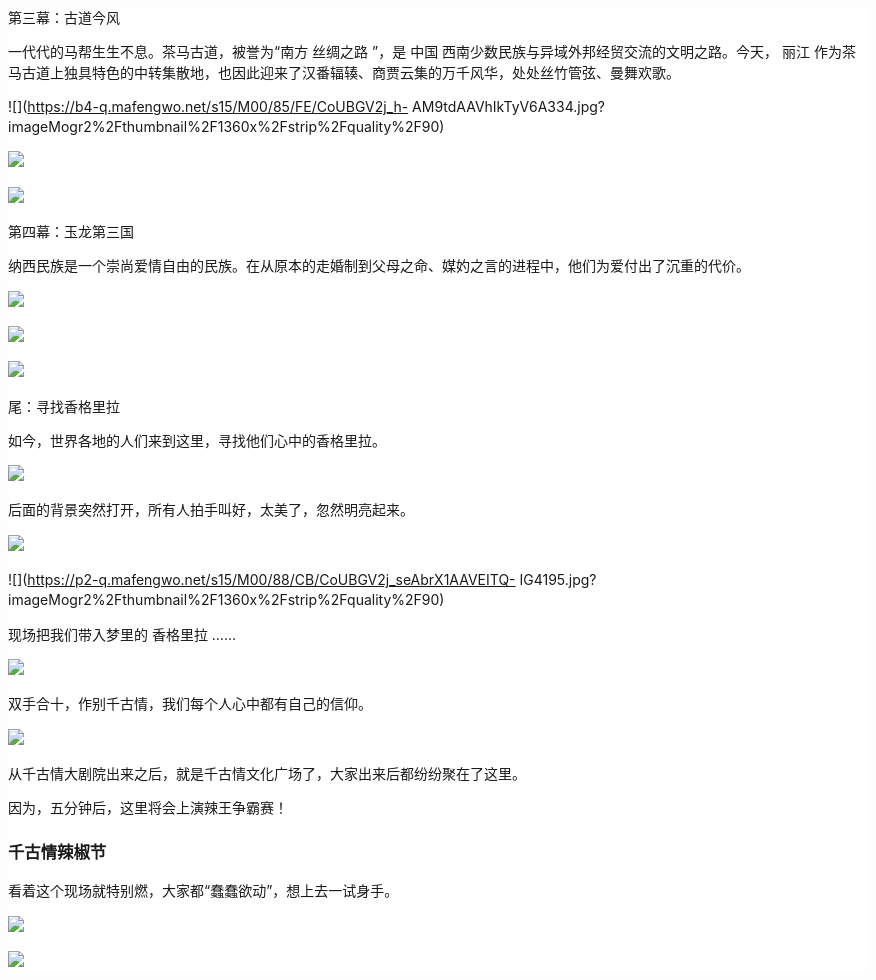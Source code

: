 第三幕：古道今风

一代代的马帮生生不息。茶马古道，被誉为“南方 丝绸之路 ”，是 中国 西南少数民族与异域外邦经贸交流的文明之路。今天， 丽江
作为茶马古道上独具特色的中转集散地，也因此迎来了汉番辐辏、商贾云集的万千风华，处处丝竹管弦、曼舞欢歌。

![](https://b4-q.mafengwo.net/s15/M00/85/FE/CoUBGV2j_h-
AM9tdAAVhIkTyV6A334.jpg?imageMogr2%2Fthumbnail%2F1360x%2Fstrip%2Fquality%2F90)

![](https://b4-q.mafengwo.net/s15/M00/86/01/CoUBGV2j_iCAZbT8AAM43X4onlc828.jpg?imageMogr2%2Fthumbnail%2F1360x%2Fstrip%2Fquality%2F90)

![](https://p3-q.mafengwo.net/s15/M00/86/06/CoUBGV2j_iCAV-w0AATeljmZEss167.jpg?imageMogr2%2Fthumbnail%2F1360x%2Fstrip%2Fquality%2F90)

第四幕：玉龙第三国

纳西民族是一个崇尚爱情自由的民族。在从原本的走婚制到父母之命、媒妁之言的进程中，他们为爱付出了沉重的代价。

![](https://p2-q.mafengwo.net/s15/M00/87/52/CoUBGV2j_nGALPReAAIjHkzCFbE442.jpg?imageMogr2%2Fthumbnail%2F1360x%2Fstrip%2Fquality%2F90)

![](https://p1-q.mafengwo.net/s15/M00/87/56/CoUBGV2j_nKAC1LxAAQPdPx42Hc851.jpg?imageMogr2%2Fthumbnail%2F1360x%2Fstrip%2Fquality%2F90)

![](https://b4-q.mafengwo.net/s15/M00/87/5A/CoUBGV2j_nOABv8fAAMv4fnD9fU321.jpg?imageMogr2%2Fthumbnail%2F1360x%2Fstrip%2Fquality%2F90)

尾：寻找香格里拉

如今，世界各地的人们来到这里，寻找他们心中的香格里拉。

![](https://b3-q.mafengwo.net/s15/M00/88/C5/CoUBGV2j_sWAWiyyAANHQk0P2sE087.jpg?imageMogr2%2Fthumbnail%2F1360x%2Fstrip%2Fquality%2F90)

后面的背景突然打开，所有人拍手叫好，太美了，忽然明亮起来。

![](https://p3-q.mafengwo.net/s15/M00/88/C9/CoUBGV2j_saAWtHEAAZvKVKeqHk180.jpg?imageMogr2%2Fthumbnail%2F1360x%2Fstrip%2Fquality%2F90)

![](https://p2-q.mafengwo.net/s15/M00/88/CB/CoUBGV2j_seAbrX1AAVEITQ-
IG4195.jpg?imageMogr2%2Fthumbnail%2F1360x%2Fstrip%2Fquality%2F90)

现场把我们带入梦里的 香格里拉 ……

![](https://b4-q.mafengwo.net/s15/M00/73/E7/CoUBGV2j-xWAWcfRAApkDHo0rEM273.jpg?imageMogr2%2Fthumbnail%2F1360x%2Fstrip%2Fquality%2F90)

双手合十，作别千古情，我们每个人心中都有自己的信仰。

![](https://n3-q.mafengwo.net/s15/M00/8E/5D/CoUBGV2kAAOAKE-3AAlgSY1SCWQ954.jpg?imageMogr2%2Fthumbnail%2F1360x%2Fstrip%2Fquality%2F90)

从千古情大剧院出来之后，就是千古情文化广场了，大家出来后都纷纷聚在了这里。

因为，五分钟后，这里将会上演辣王争霸赛！

### 千古情辣椒节

看着这个现场就特别燃，大家都“蠢蠢欲动”，想上去一试身手。

![](https://b2-q.mafengwo.net/s15/M00/96/84/CoUBGV2kAgaAe_V_AAjNyHz5z7Y731.jpg?imageMogr2%2Fthumbnail%2F1360x%2Fstrip%2Fquality%2F90)

![](https://n3-q.mafengwo.net/s15/M00/96/8A/CoUBGV2kAgiAMpOeAAjur7Im6iU493.jpg?imageMogr2%2Fthumbnail%2F1360x%2Fstrip%2Fquality%2F90)
